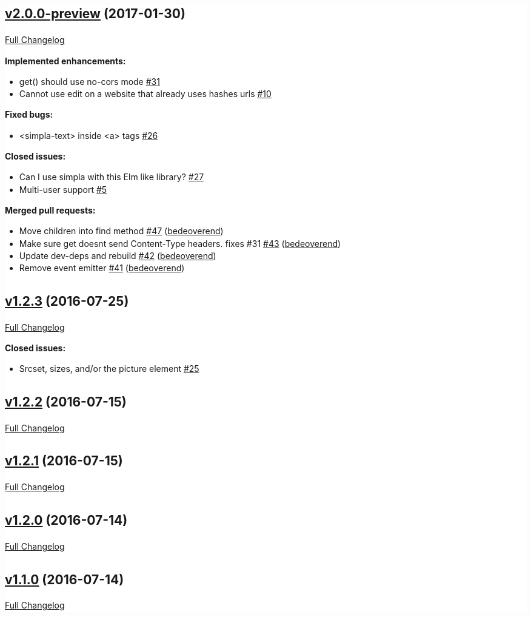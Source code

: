 ## [v2.0.0-preview](https://github.com/simplajs/simpla/tree/v2.0.0-preview) (2017-01-30)
[Full Changelog](https://github.com/simplajs/simpla/compare/v1.2.3...v2.0.0-preview)

**Implemented enhancements:**

- get\(\) should use no-cors mode [\#31](https://github.com/simplajs/simpla/issues/31)
- Cannot use edit on a website that already uses hashes urls [\#10](https://github.com/simplajs/simpla/issues/10)

**Fixed bugs:**

- \<simpla-text\> inside \<a\> tags [\#26](https://github.com/simplajs/simpla/issues/26)

**Closed issues:**

- Can I use simpla with this Elm like library? [\#27](https://github.com/simplajs/simpla/issues/27)
- Multi-user support [\#5](https://github.com/simplajs/simpla/issues/5)

**Merged pull requests:**

- Move children into find method [\#47](https://github.com/simplajs/simpla/pull/47) ([bedeoverend](https://github.com/bedeoverend))
- Make sure get doesnt send Content-Type headers. fixes \#31 [\#43](https://github.com/simplajs/simpla/pull/43) ([bedeoverend](https://github.com/bedeoverend))
- Update dev-deps and rebuild [\#42](https://github.com/simplajs/simpla/pull/42) ([bedeoverend](https://github.com/bedeoverend))
- Remove event emitter [\#41](https://github.com/simplajs/simpla/pull/41) ([bedeoverend](https://github.com/bedeoverend))

## [v1.2.3](https://github.com/simplajs/simpla/tree/v1.2.3) (2016-07-25)
[Full Changelog](https://github.com/simplajs/simpla/compare/v1.2.2...v1.2.3)

**Closed issues:**

- Srcset, sizes, and/or the picture element [\#25](https://github.com/simplajs/simpla/issues/25)

## [v1.2.2](https://github.com/simplajs/simpla/tree/v1.2.2) (2016-07-15)
[Full Changelog](https://github.com/simplajs/simpla/compare/v1.2.1...v1.2.2)

## [v1.2.1](https://github.com/simplajs/simpla/tree/v1.2.1) (2016-07-15)
[Full Changelog](https://github.com/simplajs/simpla/compare/v1.2.0...v1.2.1)

## [v1.2.0](https://github.com/simplajs/simpla/tree/v1.2.0) (2016-07-14)
[Full Changelog](https://github.com/simplajs/simpla/compare/v1.1.0...v1.2.0)

## [v1.1.0](https://github.com/simplajs/simpla/tree/v1.1.0) (2016-07-14)
[Full Changelog](https://github.com/simplajs/simpla/compare/v1.0.0...v1.1.0)
